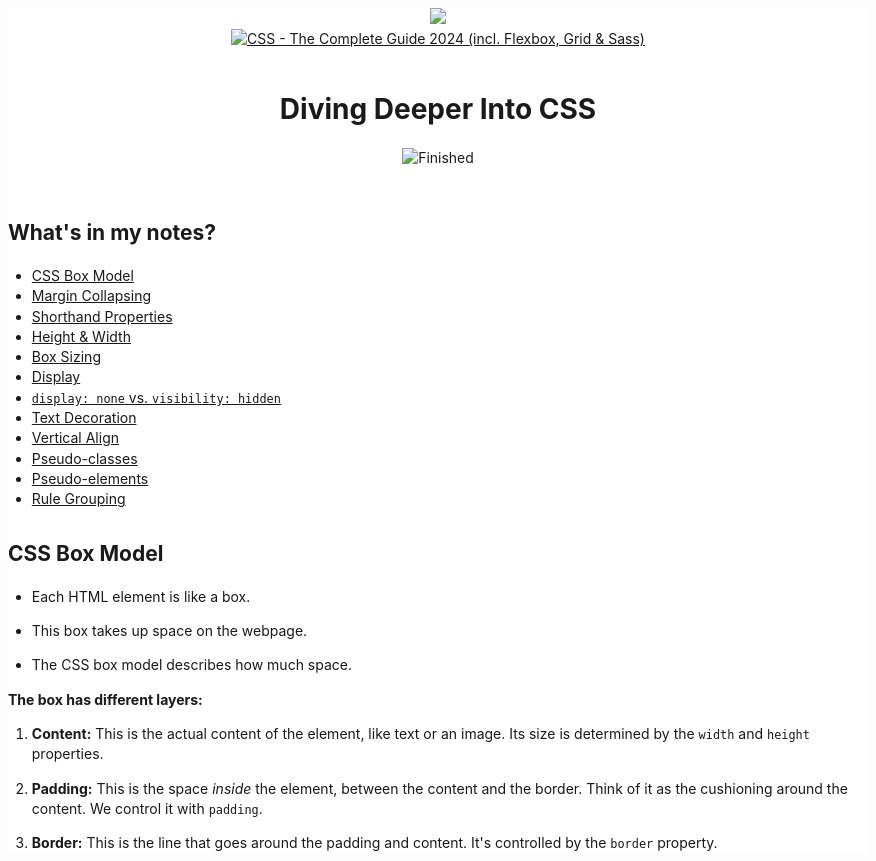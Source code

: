
<div>
<div id="icon" align="center">
<img src="https://media3.giphy.com/media/v1.Y2lkPTc5MGI3NjExM3ZseHp6MDVnZTRheGNndnJ4eXlmYTI0ZHhidnY0b2R4MnU1enRlbSZlcD12MV9pbnRlcm5hbF9naWZfYnlfaWQmY3Q9cw/JWy2zBSXQ55W5Jh00D/giphy.gif" width="120"/>
</div>
<div id="title" align="center">
<a href="https://www.udemy.com/course/css-the-complete-guide-incl-flexbox-grid-sass/">
<img src="https://img.shields.io/badge/CSS_--_The_Complete_Guide_2024_(incl._Flexbox,_Grid_&amp;_Sass)-white?logo=udemy&style=for-the-badge&color=D2CBCB" alt="CSS - The Complete Guide 2024 (incl. Flexbox, Grid &amp; Sass)" />
</a>
<h1>Diving Deeper Into CSS</h1>
</div>
</div>
<div align="center">
<img src="https://img.shields.io/badge/Finished-2025--02--07-white?labelColor=2A6041&color=B6EFD4" alt="Finished" />
<br />
<br />
</div>

## What's in my notes?

- [CSS Box Model](#css-box-model)
- [Margin Collapsing](#margin-collapsing)
- [Shorthand Properties](#shorthand-properties)
- [Height & Width](#height--width)
- [Box Sizing](#box-sizing)
- [Display](#display)
- [`display: none` vs. `visibility: hidden`](#display-none-vs-visibility-hidden)
- [Text Decoration](#text-decoration)
- [Vertical Align](#vertical-align)
- [Pseudo-classes](#pseudo-classes)
- [Pseudo-elements](#pseudo-elements)
- [Rule Grouping](#rule-grouping)

## CSS Box Model

* Each HTML element is like a box.

* This box takes up space on the webpage.

* The CSS box model describes how much space.

**The box has different layers:**

1. **Content:** This is the actual content of the element, like text or an image. Its size is determined by the `width` and `height` properties.

2. **Padding:** This is the space _inside_ the element, between the content and the border. Think of it as the cushioning around the content. We control it with `padding`.

3. **Border:** This is the line that goes around the padding and content. It's controlled by the `border` property.
